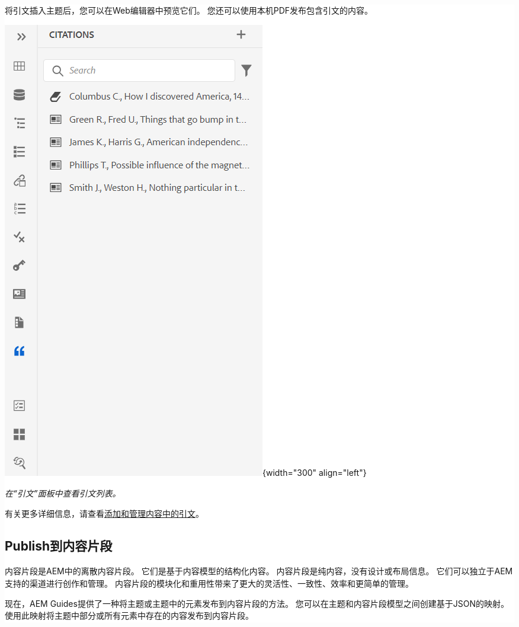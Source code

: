 将引文插入主题后，您可以在Web编辑器中预览它们。 您还可以使用本机PDF发布包含引文的内容。

![引用在面板中列出](assets/citation-panel.png){width="300" align="left"}

*在“引文”面板中查看引文列表。*

有关更多详细信息，请查看[添加和管理内容中的引文](../user-guide/web-editor-apply-citations.md)。


## Publish到内容片段

内容片段是AEM中的离散内容片段。 它们是基于内容模型的结构化内容。 内容片段是纯内容，没有设计或布局信息。 它们可以独立于AEM支持的渠道进行创作和管理。 内容片段的模块化和重用性带来了更大的灵活性、一致性、效率和更简单的管理。

现在，AEM Guides提供了一种将主题或主题中的元素发布到内容片段的方法。 您可以在主题和内容片段模型之间创建基于JSON的映射。 使用此映射将主题中部分或所有元素中存在的内容发布到内容片段。

